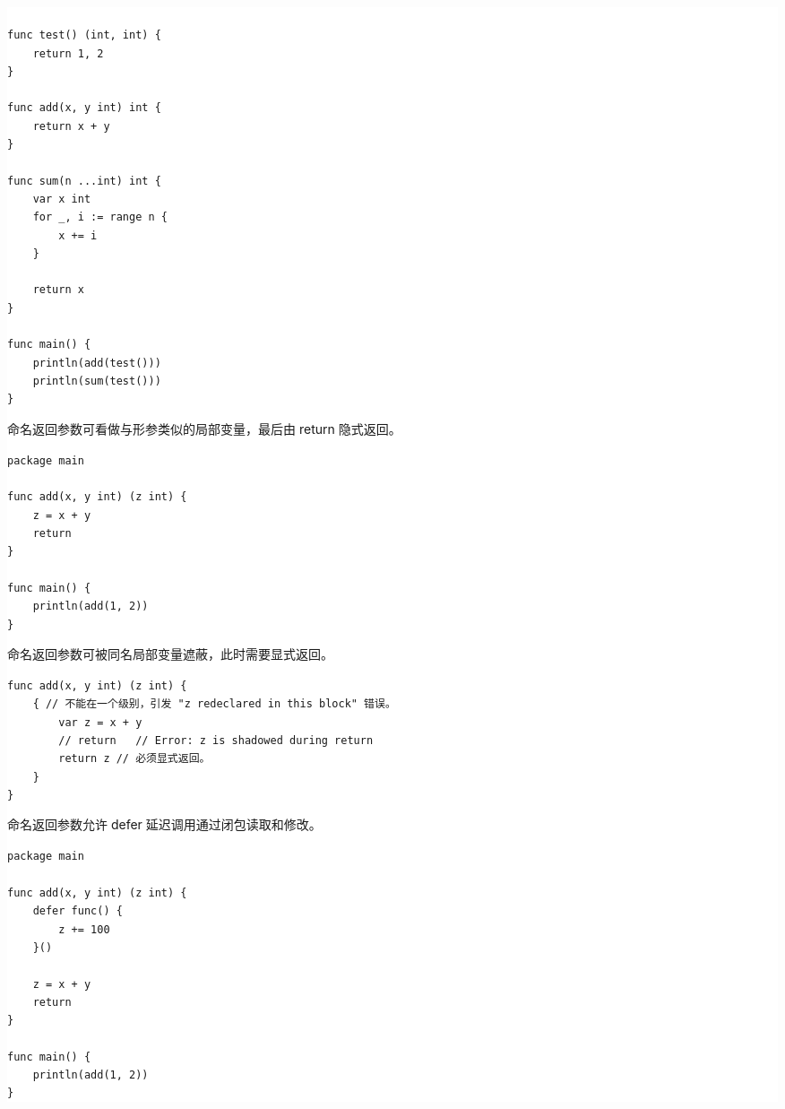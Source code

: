 ```text

func test() (int, int) {
    return 1, 2
}

func add(x, y int) int {
    return x + y
}

func sum(n ...int) int {
    var x int
    for _, i := range n {
        x += i
    }

    return x
}

func main() {
    println(add(test()))
    println(sum(test()))
}
```

命名返回参数可看做与形参类似的局部变量，最后由 return 隐式返回。
```text
package main

func add(x, y int) (z int) {
    z = x + y
    return
}

func main() {
    println(add(1, 2))
}
```

命名返回参数可被同名局部变量遮蔽，此时需要显式返回。
```text
func add(x, y int) (z int) {
    { // 不能在一个级别，引发 "z redeclared in this block" 错误。
        var z = x + y
        // return   // Error: z is shadowed during return
        return z // 必须显式返回。
    }
}
```

命名返回参数允许 defer 延迟调用通过闭包读取和修改。

```text
package main

func add(x, y int) (z int) {
    defer func() {
        z += 100
    }()

    z = x + y
    return
}

func main() {
    println(add(1, 2)) 
}
```